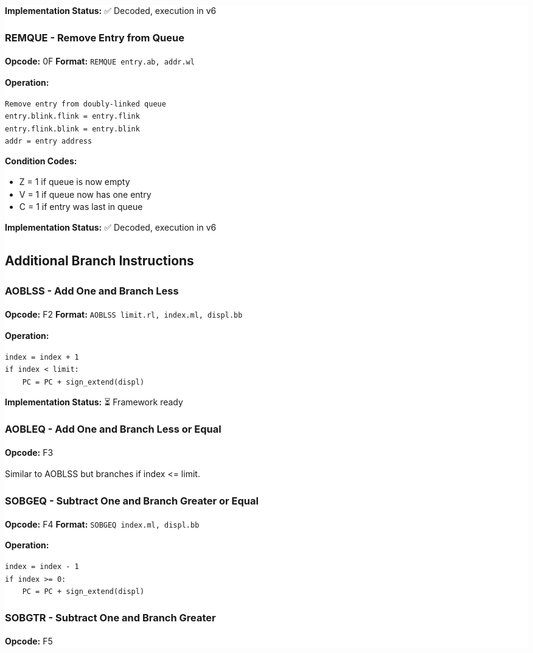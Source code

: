 **Implementation Status:** ✅ Decoded, execution in v6

### REMQUE - Remove Entry from Queue
**Opcode:** 0F
**Format:** `REMQUE entry.ab, addr.wl`

**Operation:**
```
Remove entry from doubly-linked queue
entry.blink.flink = entry.flink
entry.flink.blink = entry.blink
addr = entry address
```

**Condition Codes:**
- Z = 1 if queue is now empty
- V = 1 if queue now has one entry
- C = 1 if entry was last in queue

**Implementation Status:** ✅ Decoded, execution in v6

## Additional Branch Instructions

### AOBLSS - Add One and Branch Less
**Opcode:** F2
**Format:** `AOBLSS limit.rl, index.ml, displ.bb`

**Operation:**
```
index = index + 1
if index < limit:
    PC = PC + sign_extend(displ)
```

**Implementation Status:** ⏳ Framework ready

### AOBLEQ - Add One and Branch Less or Equal
**Opcode:** F3

Similar to AOBLSS but branches if index <= limit.

### SOBGEQ - Subtract One and Branch Greater or Equal
**Opcode:** F4
**Format:** `SOBGEQ index.ml, displ.bb`

**Operation:**
```
index = index - 1
if index >= 0:
    PC = PC + sign_extend(displ)
```

### SOBGTR - Subtract One and Branch Greater
**Opcode:** F5
